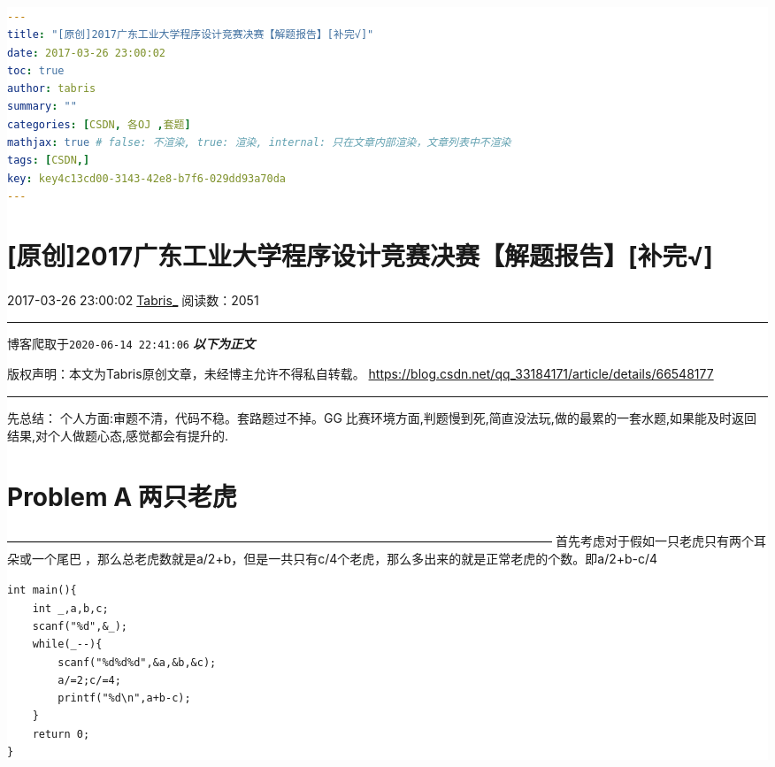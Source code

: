 ```yaml
---
title: "[原创]2017广东工业大学程序设计竞赛决赛【解题报告】[补完√]"
date: 2017-03-26 23:00:02
toc: true
author: tabris
summary: ""
categories: [CSDN, 各OJ ,套题]
mathjax: true # false: 不渲染, true: 渲染, internal: 只在文章内部渲染，文章列表中不渲染
tags: [CSDN,]
key: key4c13cd00-3143-42e8-b7f6-029dd93a70da
---
```


# [原创]2017广东工业大学程序设计竞赛决赛【解题报告】[补完√]

2017-03-26 23:00:02  [Tabris_](https://me.csdn.net/qq_33184171) 阅读数：2051

---

博客爬取于`2020-06-14 22:41:06`
***以下为正文***

版权声明：本文为Tabris原创文章，未经博主允许不得私自转载。
https://blog.csdn.net/qq_33184171/article/details/66548177



---

先总结：
个人方面:审题不清，代码不稳。套路题过不掉。GG
比赛环境方面,判题慢到死,简直没法玩,做的最累的一套水题,如果能及时返回结果,对个人做题心态,感觉都会有提升的.




# Problem  A	两只老虎
————————————————————————————————————————————
首先考虑对于假如一只老虎只有两个耳朵或一个尾巴 ，那么总老虎数就是a/2+b，但是一共只有c/4个老虎，那么多出来的就是正常老虎的个数。即a/2+b-c/4

```
int main(){
    int _,a,b,c;
    scanf("%d",&_);
    while(_--){
        scanf("%d%d%d",&a,&b,&c);
        a/=2;c/=4;
        printf("%d\n",a+b-c);
    }
    return 0;
}
```
